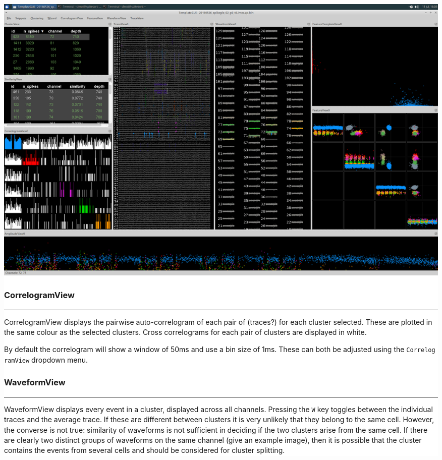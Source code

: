 ![six clusters](screenshots/six_clusters.png)


<a name="CorrelogramView"></a>  
### CorrelogramView
___________________

CorrelogramView displays the pairwise auto-correlogram of each pair of (traces?) for each cluster selected. These are plotted in the same colour as the selected clusters. Cross correlograms for each pair of clusters are displayed in white. 

By default the correlogram will show a window of 50ms and use a bin size of 1ms. These can both be adjusted using the `CorrelogramView` dropdown menu.

<a name="WaveformView"></a>  
### WaveformView
________________

WaveformView displays every event in a cluster, displayed across all channels. Pressing the `W` key toggles between the individual traces and the average trace. If these are different between clusters it is very unlikely that they belong to the same cell. However, the converse is not true: similarity of waveforms is not sufficient in deciding if the two clusters arise from the same cell. If there are clearly two distinct groups of waveforms on the same channel (give an example image), then it is possible that the cluster contains the events from several cells and should be considered for cluster splitting.
